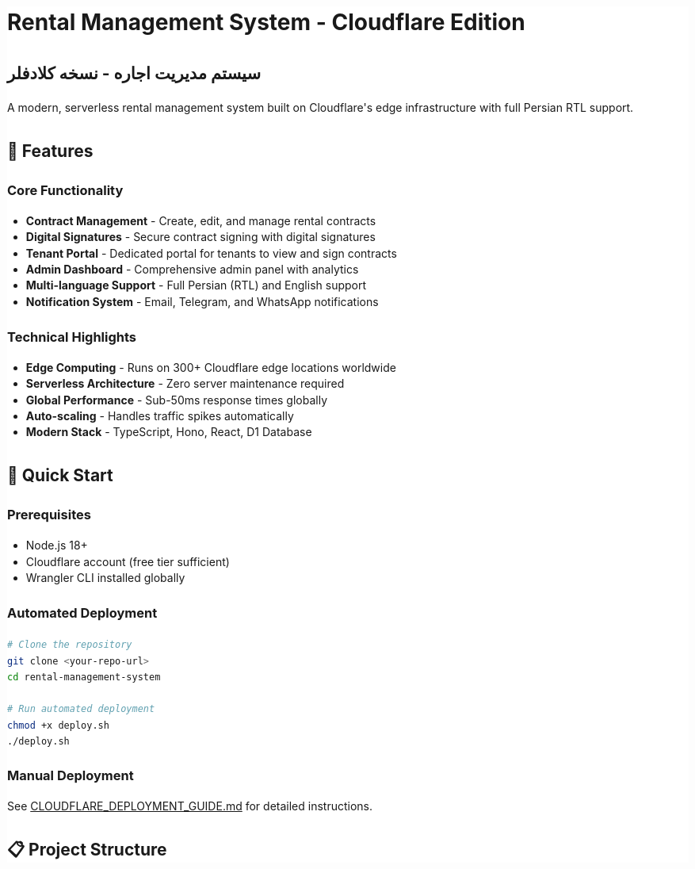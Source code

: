# Rental Management System - Cloudflare Edition
## سیستم مدیریت اجاره - نسخه کلادفلر

A modern, serverless rental management system built on Cloudflare's edge infrastructure with full Persian RTL support.

## 🌟 Features

### Core Functionality
- **Contract Management** - Create, edit, and manage rental contracts
- **Digital Signatures** - Secure contract signing with digital signatures
- **Tenant Portal** - Dedicated portal for tenants to view and sign contracts
- **Admin Dashboard** - Comprehensive admin panel with analytics
- **Multi-language Support** - Full Persian (RTL) and English support
- **Notification System** - Email, Telegram, and WhatsApp notifications

### Technical Highlights
- **Edge Computing** - Runs on 300+ Cloudflare edge locations worldwide
- **Serverless Architecture** - Zero server maintenance required
- **Global Performance** - Sub-50ms response times globally
- **Auto-scaling** - Handles traffic spikes automatically
- **Modern Stack** - TypeScript, Hono, React, D1 Database

## 🚀 Quick Start

### Prerequisites
- Node.js 18+
- Cloudflare account (free tier sufficient)
- Wrangler CLI installed globally

### Automated Deployment
```bash
# Clone the repository
git clone <your-repo-url>
cd rental-management-system

# Run automated deployment
chmod +x deploy.sh
./deploy.sh
```

### Manual Deployment
See [CLOUDFLARE_DEPLOYMENT_GUIDE.md](./CLOUDFLARE_DEPLOYMENT_GUIDE.md) for detailed instructions.

## 📋 Project Structure
